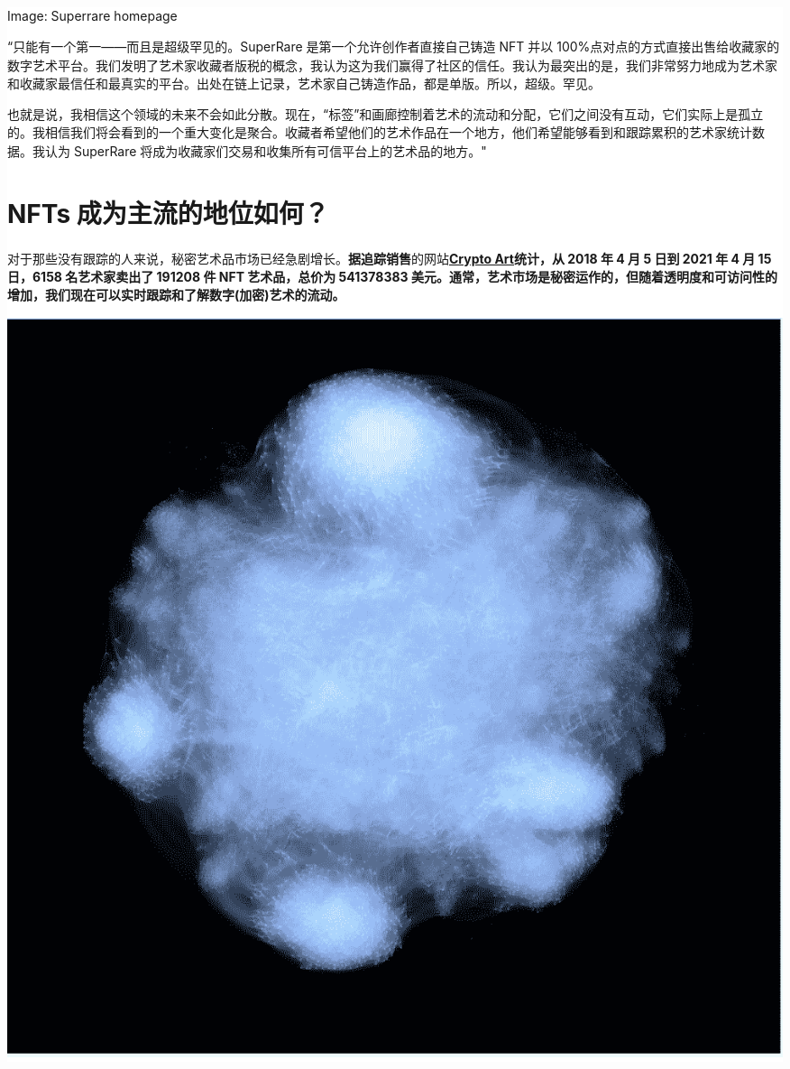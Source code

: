 Image: Superrare homepage

“只能有一个第一——而且是超级罕见的。SuperRare 是第一个允许创作者直接自己铸造 NFT 并以 100%点对点的方式直接出售给收藏家的数字艺术平台。我们发明了艺术家收藏者版税的概念，我认为这为我们赢得了社区的信任。我认为最突出的是，我们非常努力地成为艺术家和收藏家最信任和最真实的平台。出处在链上记录，艺术家自己铸造作品，都是单版。所以，超级。罕见。

也就是说，我相信这个领域的未来不会如此分散。现在，“标签”和画廊控制着艺术的流动和分配，它们之间没有互动，它们实际上是孤立的。我相信我们将会看到的一个重大变化是聚合。收藏者希望他们的艺术作品在一个地方，他们希望能够看到和跟踪累积的艺术家统计数据。我认为 SuperRare 将成为收藏家们交易和收集所有可信平台上的艺术品的地方。"

# NFTs 成为主流的地位如何？

对于那些没有跟踪的人来说，秘密艺术品市场已经急剧增长。**据追踪销售**的网站[**Crypto Art**](https://cryptoart.io/)**统计，从 2018 年 4 月 5 日到 2021 年 4 月 15 日，6158 名艺术家卖出了 191208 件 NFT 艺术品，总价为 541378383 美元。通常，艺术市场是秘密运作的，但随着透明度和可访问性的增加，我们现在可以实时跟踪和了解数字(加密)艺术的流动。**

![](img/185341558692646160eef57f6f6f486a.png)
